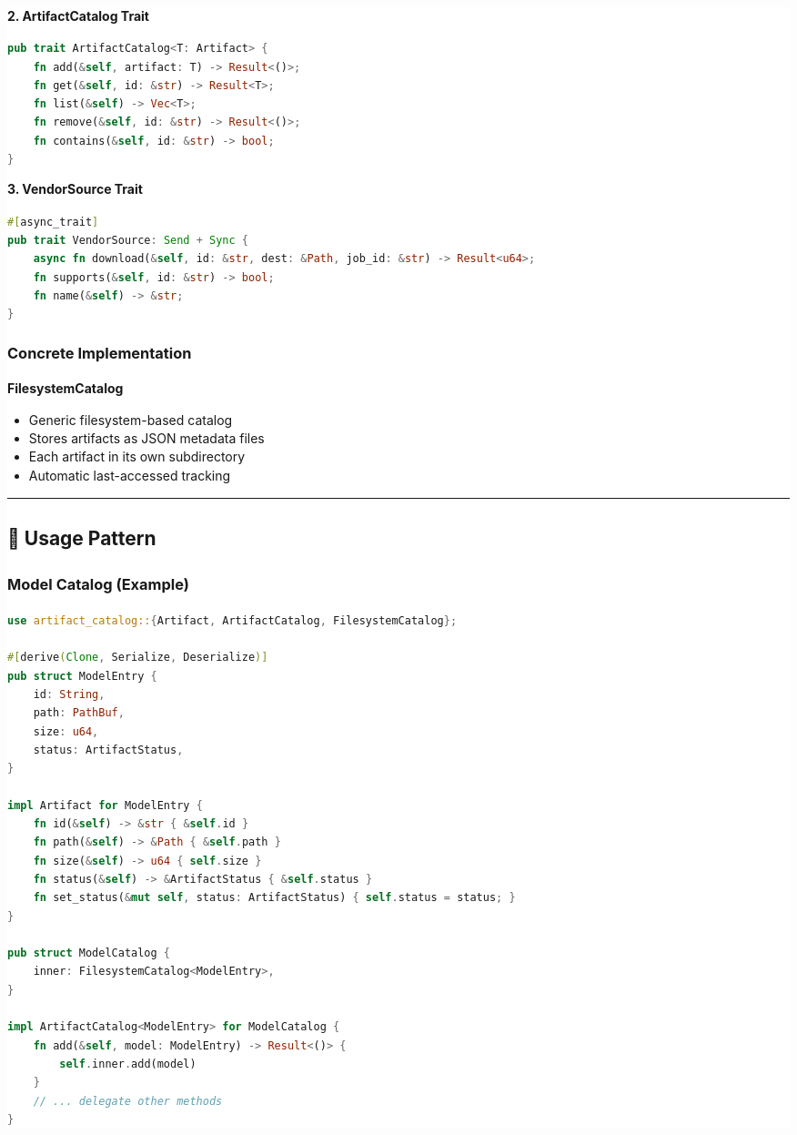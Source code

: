 **2. ArtifactCatalog Trait**
```rust
pub trait ArtifactCatalog<T: Artifact> {
    fn add(&self, artifact: T) -> Result<()>;
    fn get(&self, id: &str) -> Result<T>;
    fn list(&self) -> Vec<T>;
    fn remove(&self, id: &str) -> Result<()>;
    fn contains(&self, id: &str) -> bool;
}
```

**3. VendorSource Trait**
```rust
#[async_trait]
pub trait VendorSource: Send + Sync {
    async fn download(&self, id: &str, dest: &Path, job_id: &str) -> Result<u64>;
    fn supports(&self, id: &str) -> bool;
    fn name(&self) -> &str;
}
```

### Concrete Implementation

**FilesystemCatalog<T>**
- Generic filesystem-based catalog
- Stores artifacts as JSON metadata files
- Each artifact in its own subdirectory
- Automatic last-accessed tracking

---

## 🔄 Usage Pattern

### Model Catalog (Example)

```rust
use artifact_catalog::{Artifact, ArtifactCatalog, FilesystemCatalog};

#[derive(Clone, Serialize, Deserialize)]
pub struct ModelEntry {
    id: String,
    path: PathBuf,
    size: u64,
    status: ArtifactStatus,
}

impl Artifact for ModelEntry {
    fn id(&self) -> &str { &self.id }
    fn path(&self) -> &Path { &self.path }
    fn size(&self) -> u64 { self.size }
    fn status(&self) -> &ArtifactStatus { &self.status }
    fn set_status(&mut self, status: ArtifactStatus) { self.status = status; }
}

pub struct ModelCatalog {
    inner: FilesystemCatalog<ModelEntry>,
}

impl ArtifactCatalog<ModelEntry> for ModelCatalog {
    fn add(&self, model: ModelEntry) -> Result<()> {
        self.inner.add(model)
    }
    // ... delegate other methods
}
```
